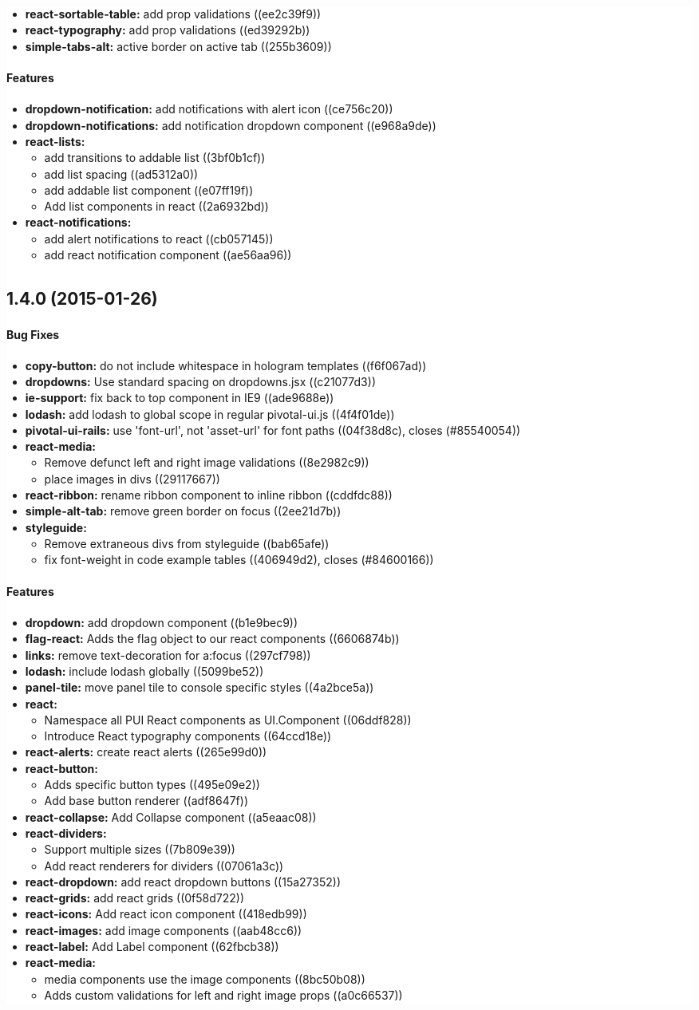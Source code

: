 * **react-sortable-table:** add prop validations ((ee2c39f9))
* **react-typography:** add prop validations ((ed39292b))
* **simple-tabs-alt:** active border on active tab ((255b3609))


#### Features

* **dropdown-notification:** add notifications with alert icon ((ce756c20))
* **dropdown-notifications:** add notification dropdown component ((e968a9de))
* **react-lists:**
  * add transitions to addable list ((3bf0b1cf))
  * add list spacing ((ad5312a0))
  * add addable list component ((e07ff19f))
  * Add list components in react ((2a6932bd))
* **react-notifications:**
  * add alert notifications to react ((cb057145))
  * add react notification component ((ae56aa96))

<a name="1.4.0"></a>
## 1.4.0 (2015-01-26)


#### Bug Fixes

* **copy-button:** do not include whitespace in hologram templates ((f6f067ad))
* **dropdowns:** Use standard spacing on dropdowns.jsx ((c21077d3))
* **ie-support:** fix back to top component in IE9 ((ade9688e))
* **lodash:** add lodash to global scope in regular pivotal-ui.js ((4f4f01de))
* **pivotal-ui-rails:** use 'font-url', not 'asset-url' for font paths ((04f38d8c), closes (#85540054))
* **react-media:**
  * Remove defunct left and right image validations ((8e2982c9))
  * place images in divs ((29117667))
* **react-ribbon:** rename ribbon component to inline ribbon ((cddfdc88))
* **simple-alt-tab:** remove green border on focus ((2ee21d7b))
* **styleguide:**
  * Remove extraneous divs from styleguide ((bab65afe))
  * fix font-weight in code example tables ((406949d2), closes (#84600166))


#### Features

* **dropdown:** add dropdown component ((b1e9bec9))
* **flag-react:** Adds the flag object to our react components ((6606874b))
* **links:** remove text-decoration for a:focus ((297cf798))
* **lodash:** include lodash globally ((5099be52))
* **panel-tile:** move panel tile to console specific styles ((4a2bce5a))
* **react:**
  * Namespace all PUI React components as UI.Component ((06ddf828))
  * Introduce React typography components ((64ccd18e))
* **react-alerts:** create react alerts ((265e99d0))
* **react-button:**
  * Adds specific button types ((495e09e2))
  * Add base button renderer ((adf8647f))
* **react-collapse:** Add Collapse component ((a5eaac08))
* **react-dividers:**
  * Support multiple sizes ((7b809e39))
  * Add react renderers for dividers ((07061a3c))
* **react-dropdown:** add react dropdown buttons ((15a27352))
* **react-grids:** add react grids ((0f58d722))
* **react-icons:** Add react icon component ((418edb99))
* **react-images:** add image components ((aab48cc6))
* **react-label:** Add Label component ((62fbcb38))
* **react-media:**
  * media components use the image components ((8bc50b08))
  * Adds custom validations for left and right image props ((a0c66537))